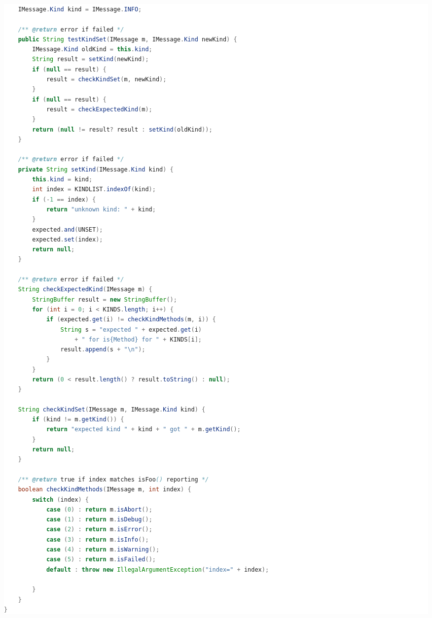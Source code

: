 ```java
    IMessage.Kind kind = IMessage.INFO;
    
    /** @return error if failed */
    public String testKindSet(IMessage m, IMessage.Kind newKind) {
        IMessage.Kind oldKind = this.kind;
        String result = setKind(newKind);
        if (null == result) {
            result = checkKindSet(m, newKind);
        }
        if (null == result) {
            result = checkExpectedKind(m);
        }
        return (null != result? result : setKind(oldKind));
    }
    
    /** @return error if failed */
    private String setKind(IMessage.Kind kind) {
        this.kind = kind;
        int index = KINDLIST.indexOf(kind);
        if (-1 == index) {
            return "unknown kind: " + kind;
        }
        expected.and(UNSET);
        expected.set(index);
        return null;
    }
    
    /** @return error if failed */
    String checkExpectedKind(IMessage m) {
        StringBuffer result = new StringBuffer();
        for (int i = 0; i < KINDS.length; i++) {
            if (expected.get(i) != checkKindMethods(m, i)) {
                String s = "expected " + expected.get(i)
                    + " for is{Method} for " + KINDS[i];
                result.append(s + "\n");
            } 
		}  
        return (0 < result.length() ? result.toString() : null); 
    }
    
    String checkKindSet(IMessage m, IMessage.Kind kind) {
        if (kind != m.getKind()) {
            return "expected kind " + kind + " got " + m.getKind();
        }
        return null;
    }
    
    /** @return true if index matches isFoo() reporting */
    boolean checkKindMethods(IMessage m, int index) {
        switch (index) {
            case (0) : return m.isAbort(); 
            case (1) : return m.isDebug(); 
            case (2) : return m.isError(); 
            case (3) : return m.isInfo(); 
            case (4) : return m.isWarning(); 
            case (5) : return m.isFailed(); 
            default : throw new IllegalArgumentException("index=" + index);
                                
        }
    }
}
```
